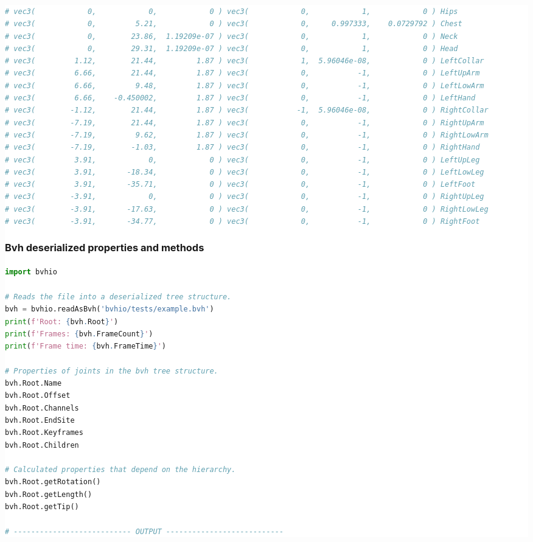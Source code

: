 ```python
# vec3(            0,            0,            0 ) vec3(            0,            1,            0 ) Hips
# vec3(            0,         5.21,            0 ) vec3(            0,     0.997333,    0.0729792 ) Chest
# vec3(            0,        23.86,  1.19209e-07 ) vec3(            0,            1,            0 ) Neck
# vec3(            0,        29.31,  1.19209e-07 ) vec3(            0,            1,            0 ) Head
# vec3(         1.12,        21.44,         1.87 ) vec3(            1,  5.96046e-08,            0 ) LeftCollar
# vec3(         6.66,        21.44,         1.87 ) vec3(            0,           -1,            0 ) LeftUpArm
# vec3(         6.66,         9.48,         1.87 ) vec3(            0,           -1,            0 ) LeftLowArm
# vec3(         6.66,    -0.450002,         1.87 ) vec3(            0,           -1,            0 ) LeftHand
# vec3(        -1.12,        21.44,         1.87 ) vec3(           -1,  5.96046e-08,            0 ) RightCollar
# vec3(        -7.19,        21.44,         1.87 ) vec3(            0,           -1,            0 ) RightUpArm
# vec3(        -7.19,         9.62,         1.87 ) vec3(            0,           -1,            0 ) RightLowArm
# vec3(        -7.19,        -1.03,         1.87 ) vec3(            0,           -1,            0 ) RightHand
# vec3(         3.91,            0,            0 ) vec3(            0,           -1,            0 ) LeftUpLeg
# vec3(         3.91,       -18.34,            0 ) vec3(            0,           -1,            0 ) LeftLowLeg
# vec3(         3.91,       -35.71,            0 ) vec3(            0,           -1,            0 ) LeftFoot
# vec3(        -3.91,            0,            0 ) vec3(            0,           -1,            0 ) RightUpLeg
# vec3(        -3.91,       -17.63,            0 ) vec3(            0,           -1,            0 ) RightLowLeg
# vec3(        -3.91,       -34.77,            0 ) vec3(            0,           -1,            0 ) RightFoot

```

### Bvh deserialized properties and methods
```python
import bvhio

# Reads the file into a deserialized tree structure.
bvh = bvhio.readAsBvh('bvhio/tests/example.bvh')
print(f'Root: {bvh.Root}')
print(f'Frames: {bvh.FrameCount}')
print(f'Frame time: {bvh.FrameTime}')

# Properties of joints in the bvh tree structure.
bvh.Root.Name
bvh.Root.Offset
bvh.Root.Channels
bvh.Root.EndSite
bvh.Root.Keyframes
bvh.Root.Children

# Calculated properties that depend on the hierarchy.
bvh.Root.getRotation()
bvh.Root.getLength()
bvh.Root.getTip()

# --------------------------- OUTPUT ---------------------------
```